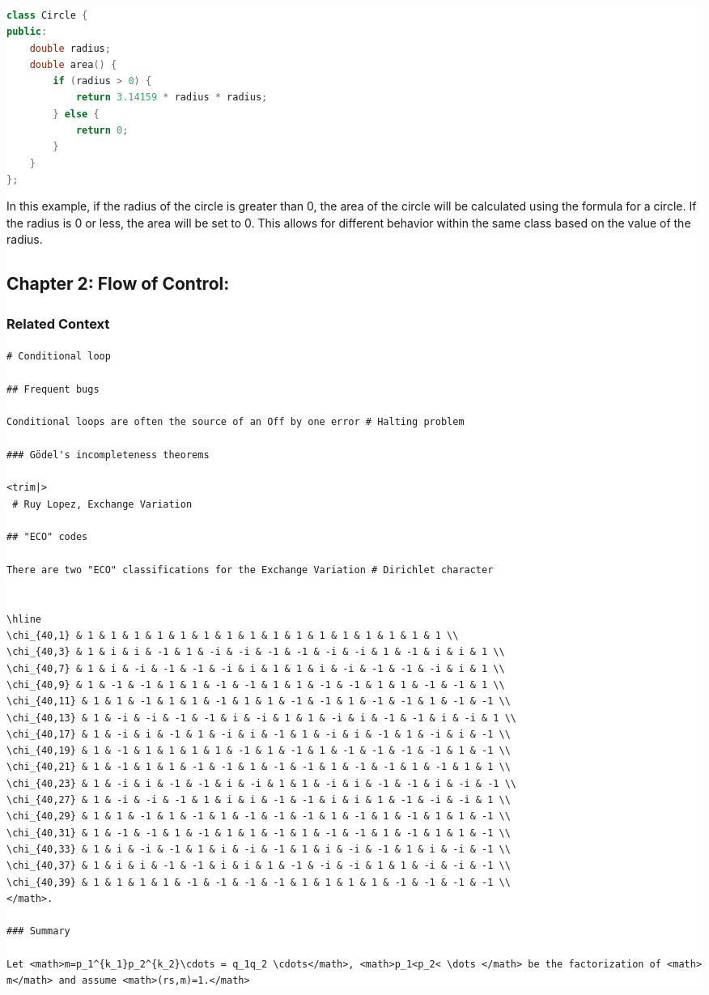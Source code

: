 ```cpp
class Circle {
public:
    double radius;
    double area() {
        if (radius > 0) {
            return 3.14159 * radius * radius;
        } else {
            return 0;
        }
    }
};
```

In this example, if the radius of the circle is greater than 0, the area of the circle will be calculated using the formula for a circle. If the radius is 0 or less, the area will be set to 0. This allows for different behavior within the same class based on the value of the radius.


## Chapter 2: Flow of Control:




### Related Context
```
# Conditional loop

## Frequent bugs

Conditional loops are often the source of an Off by one error # Halting problem

### Gödel's incompleteness theorems

<trim|>
 # Ruy Lopez, Exchange Variation

## "ECO" codes

There are two "ECO" classifications for the Exchange Variation # Dirichlet character


\hline
\chi_{40,1} & 1 & 1 & 1 & 1 & 1 & 1 & 1 & 1 & 1 & 1 & 1 & 1 & 1 & 1 & 1 & 1 \\
\chi_{40,3} & 1 & i & i & -1 & 1 & -i & -i & -1 & -1 & -i & -i & 1 & -1 & i & i & 1 \\
\chi_{40,7} & 1 & i & -i & -1 & -1 & -i & i & 1 & 1 & i & -i & -1 & -1 & -i & i & 1 \\
\chi_{40,9} & 1 & -1 & -1 & 1 & 1 & -1 & -1 & 1 & 1 & -1 & -1 & 1 & 1 & -1 & -1 & 1 \\
\chi_{40,11} & 1 & 1 & -1 & 1 & 1 & -1 & 1 & 1 & -1 & -1 & 1 & -1 & -1 & 1 & -1 & -1 \\
\chi_{40,13} & 1 & -i & -i & -1 & -1 & i & -i & 1 & 1 & -i & i & -1 & -1 & i & -i & 1 \\
\chi_{40,17} & 1 & -i & i & -1 & 1 & -i & i & -1 & 1 & -i & i & -1 & 1 & -i & i & -1 \\
\chi_{40,19} & 1 & -1 & 1 & 1 & 1 & 1 & -1 & 1 & -1 & 1 & -1 & -1 & -1 & -1 & 1 & -1 \\
\chi_{40,21} & 1 & -1 & 1 & 1 & -1 & -1 & 1 & -1 & -1 & 1 & -1 & -1 & 1 & -1 & 1 & 1 \\
\chi_{40,23} & 1 & -i & i & -1 & -1 & i & -i & 1 & 1 & -i & i & -1 & -1 & i & -i & -1 \\
\chi_{40,27} & 1 & -i & -i & -1 & 1 & i & i & -1 & -1 & i & i & 1 & -1 & -i & -i & 1 \\
\chi_{40,29} & 1 & 1 & -1 & 1 & -1 & 1 & -1 & -1 & -1 & 1 & -1 & 1 & -1 & 1 & 1 & -1 \\
\chi_{40,31} & 1 & -1 & -1 & 1 & -1 & 1 & 1 & -1 & 1 & -1 & -1 & 1 & -1 & 1 & 1 & -1 \\
\chi_{40,33} & 1 & i & -i & -1 & 1 & i & -i & -1 & 1 & i & -i & -1 & 1 & i & -i & -1 \\
\chi_{40,37} & 1 & i & i & -1 & -1 & i & i & 1 & -1 & -i & -i & 1 & 1 & -i & -i & -1 \\
\chi_{40,39} & 1 & 1 & 1 & 1 & -1 & -1 & -1 & -1 & 1 & 1 & 1 & 1 & -1 & -1 & -1 & -1 \\
</math>.

### Summary

Let <math>m=p_1^{k_1}p_2^{k_2}\cdots = q_1q_2 \cdots</math>, <math>p_1<p_2< \dots </math> be the factorization of <math>m</math> and assume <math>(rs,m)=1.</math>
```
